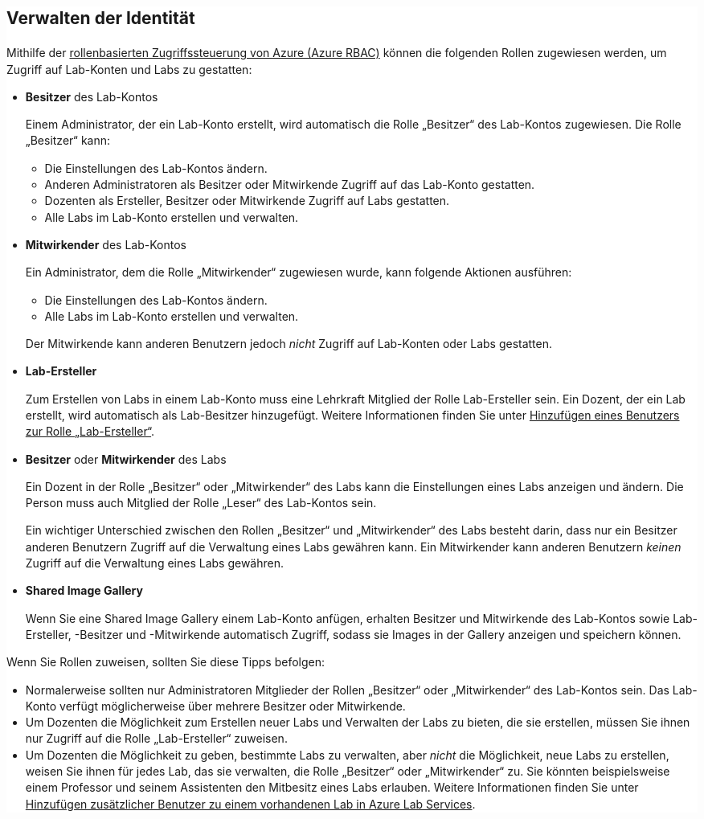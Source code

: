 ## <a name="manage-identity"></a>Verwalten der Identität

Mithilfe der [rollenbasierten Zugriffssteuerung von Azure (Azure RBAC)](../role-based-access-control/overview.md) können die folgenden Rollen zugewiesen werden, um Zugriff auf Lab-Konten und Labs zu gestatten:

- **Besitzer** des Lab-Kontos

    Einem Administrator, der ein Lab-Konto erstellt, wird automatisch die Rolle „Besitzer“ des Lab-Kontos zugewiesen. Die Rolle „Besitzer“ kann:
     - Die Einstellungen des Lab-Kontos ändern.
     - Anderen Administratoren als Besitzer oder Mitwirkende Zugriff auf das Lab-Konto gestatten.
     - Dozenten als Ersteller, Besitzer oder Mitwirkende Zugriff auf Labs gestatten.
     - Alle Labs im Lab-Konto erstellen und verwalten.

- **Mitwirkender** des Lab-Kontos

    Ein Administrator, dem die Rolle „Mitwirkender“ zugewiesen wurde, kann folgende Aktionen ausführen:
    - Die Einstellungen des Lab-Kontos ändern.
    - Alle Labs im Lab-Konto erstellen und verwalten.

    Der Mitwirkende kann anderen Benutzern jedoch *nicht* Zugriff auf Lab-Konten oder Labs gestatten.

- **Lab-Ersteller**

    Zum Erstellen von Labs in einem Lab-Konto muss eine Lehrkraft Mitglied der Rolle Lab-Ersteller sein.  Ein Dozent, der ein Lab erstellt, wird automatisch als Lab-Besitzer hinzugefügt. Weitere Informationen finden Sie unter [Hinzufügen eines Benutzers zur Rolle „Lab-Ersteller“](./tutorial-setup-lab-account.md#add-a-user-to-the-lab-creator-role). 

- **Besitzer** oder **Mitwirkender** des Labs
  
    Ein Dozent in der Rolle „Besitzer“ oder „Mitwirkender“ des Labs kann die Einstellungen eines Labs anzeigen und ändern. Die Person muss auch Mitglied der Rolle „Leser“ des Lab-Kontos sein.

    Ein wichtiger Unterschied zwischen den Rollen „Besitzer“ und „Mitwirkender“ des Labs besteht darin, dass nur ein Besitzer anderen Benutzern Zugriff auf die Verwaltung eines Labs gewähren kann. Ein Mitwirkender kann anderen Benutzern *keinen* Zugriff auf die Verwaltung eines Labs gewähren.

- **Shared Image Gallery**

    Wenn Sie eine Shared Image Gallery einem Lab-Konto anfügen, erhalten Besitzer und Mitwirkende des Lab-Kontos sowie Lab-Ersteller, -Besitzer und -Mitwirkende automatisch Zugriff, sodass sie Images in der Gallery anzeigen und speichern können.

Wenn Sie Rollen zuweisen, sollten Sie diese Tipps befolgen:

   - Normalerweise sollten nur Administratoren Mitglieder der Rollen „Besitzer“ oder „Mitwirkender“ des Lab-Kontos sein. Das Lab-Konto verfügt möglicherweise über mehrere Besitzer oder Mitwirkende.
   - Um Dozenten die Möglichkeit zum Erstellen neuer Labs und Verwalten der Labs zu bieten, die sie erstellen, müssen Sie ihnen nur Zugriff auf die Rolle „Lab-Ersteller“ zuweisen.
   - Um Dozenten die Möglichkeit zu geben, bestimmte Labs zu verwalten, aber *nicht* die Möglichkeit, neue Labs zu erstellen, weisen Sie ihnen für jedes Lab, das sie verwalten, die Rolle „Besitzer“ oder „Mitwirkender“ zu. Sie könnten beispielsweise einem Professor und seinem Assistenten den Mitbesitz eines Labs erlauben. Weitere Informationen finden Sie unter [Hinzufügen zusätzlicher Benutzer zu einem vorhandenen Lab in Azure Lab Services](./how-to-add-user-lab-owner.md).
